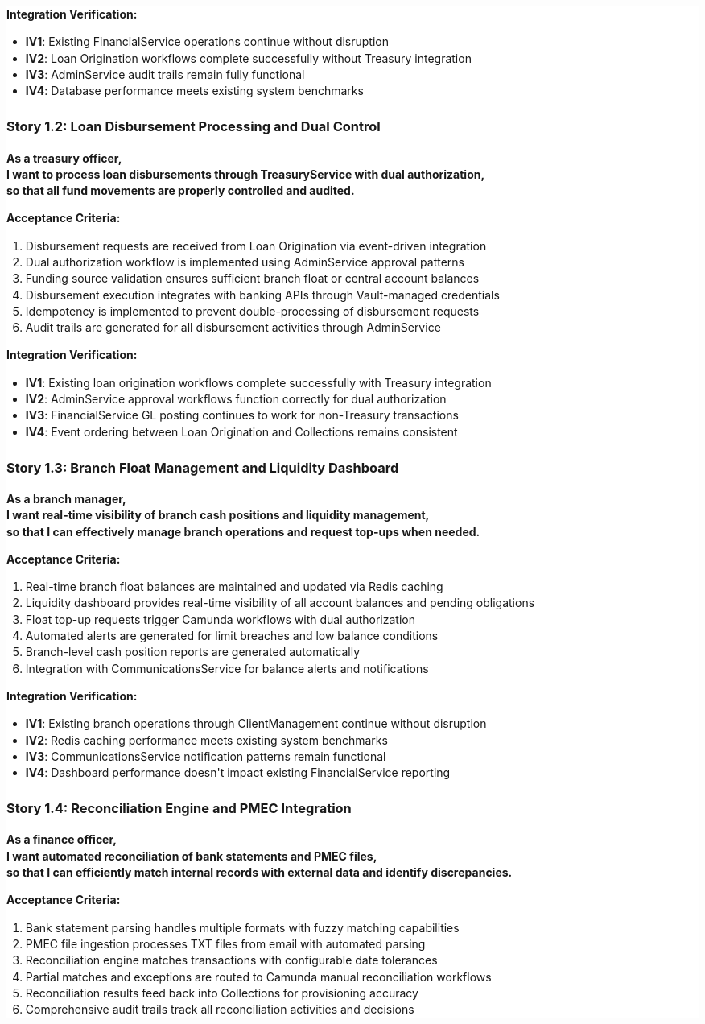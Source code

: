 **Integration Verification:**
- **IV1**: Existing FinancialService operations continue without disruption
- **IV2**: Loan Origination workflows complete successfully without Treasury integration
- **IV3**: AdminService audit trails remain fully functional
- **IV4**: Database performance meets existing system benchmarks

### Story 1.2: Loan Disbursement Processing and Dual Control
**As a treasury officer,**  
**I want to process loan disbursements through TreasuryService with dual authorization,**  
**so that all fund movements are properly controlled and audited.**

**Acceptance Criteria:**
1. Disbursement requests are received from Loan Origination via event-driven integration
2. Dual authorization workflow is implemented using AdminService approval patterns
3. Funding source validation ensures sufficient branch float or central account balances
4. Disbursement execution integrates with banking APIs through Vault-managed credentials
5. Idempotency is implemented to prevent double-processing of disbursement requests
6. Audit trails are generated for all disbursement activities through AdminService

**Integration Verification:**
- **IV1**: Existing loan origination workflows complete successfully with Treasury integration
- **IV2**: AdminService approval workflows function correctly for dual authorization
- **IV3**: FinancialService GL posting continues to work for non-Treasury transactions
- **IV4**: Event ordering between Loan Origination and Collections remains consistent

### Story 1.3: Branch Float Management and Liquidity Dashboard
**As a branch manager,**  
**I want real-time visibility of branch cash positions and liquidity management,**  
**so that I can effectively manage branch operations and request top-ups when needed.**

**Acceptance Criteria:**
1. Real-time branch float balances are maintained and updated via Redis caching
2. Liquidity dashboard provides real-time visibility of all account balances and pending obligations
3. Float top-up requests trigger Camunda workflows with dual authorization
4. Automated alerts are generated for limit breaches and low balance conditions
5. Branch-level cash position reports are generated automatically
6. Integration with CommunicationsService for balance alerts and notifications

**Integration Verification:**
- **IV1**: Existing branch operations through ClientManagement continue without disruption
- **IV2**: Redis caching performance meets existing system benchmarks
- **IV3**: CommunicationsService notification patterns remain functional
- **IV4**: Dashboard performance doesn't impact existing FinancialService reporting

### Story 1.4: Reconciliation Engine and PMEC Integration
**As a finance officer,**  
**I want automated reconciliation of bank statements and PMEC files,**  
**so that I can efficiently match internal records with external data and identify discrepancies.**

**Acceptance Criteria:**
1. Bank statement parsing handles multiple formats with fuzzy matching capabilities
2. PMEC file ingestion processes TXT files from email with automated parsing
3. Reconciliation engine matches transactions with configurable date tolerances
4. Partial matches and exceptions are routed to Camunda manual reconciliation workflows
5. Reconciliation results feed back into Collections for provisioning accuracy
6. Comprehensive audit trails track all reconciliation activities and decisions
